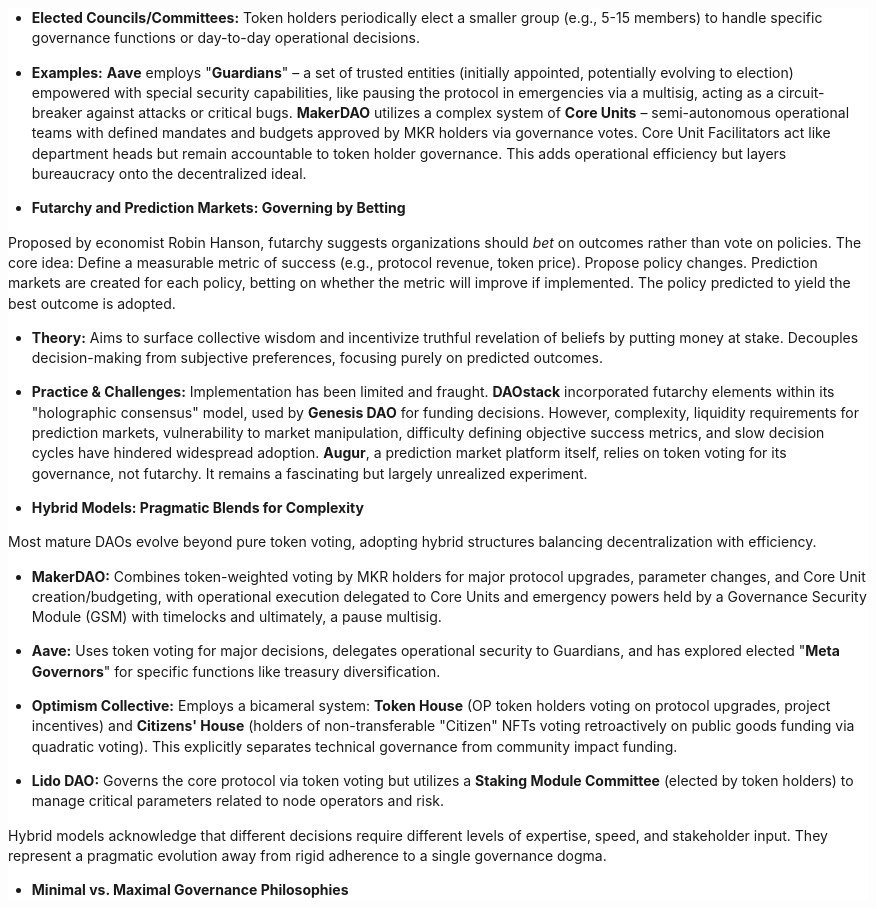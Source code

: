 *   **Elected Councils/Committees:** Token holders periodically elect a smaller group (e.g., 5-15 members) to handle specific governance functions or day-to-day operational decisions.  

*   **Examples:** **Aave** employs "**Guardians**" – a set of trusted entities (initially appointed, potentially evolving to election) empowered with special security capabilities, like pausing the protocol in emergencies via a multisig, acting as a circuit-breaker against attacks or critical bugs. **MakerDAO** utilizes a complex system of **Core Units** – semi-autonomous operational teams with defined mandates and budgets approved by MKR holders via governance votes. Core Unit Facilitators act like department heads but remain accountable to token holder governance. This adds operational efficiency but layers bureaucracy onto the decentralized ideal.

*   **Futarchy and Prediction Markets: Governing by Betting**

Proposed by economist Robin Hanson, futarchy suggests organizations should *bet* on outcomes rather than vote on policies. The core idea: Define a measurable metric of success (e.g., protocol revenue, token price). Propose policy changes. Prediction markets are created for each policy, betting on whether the metric will improve if implemented. The policy predicted to yield the best outcome is adopted.  

*   **Theory:** Aims to surface collective wisdom and incentivize truthful revelation of beliefs by putting money at stake. Decouples decision-making from subjective preferences, focusing purely on predicted outcomes.  

*   **Practice & Challenges:** Implementation has been limited and fraught. **DAOstack** incorporated futarchy elements within its "holographic consensus" model, used by **Genesis DAO** for funding decisions. However, complexity, liquidity requirements for prediction markets, vulnerability to market manipulation, difficulty defining objective success metrics, and slow decision cycles have hindered widespread adoption. **Augur**, a prediction market platform itself, relies on token voting for its governance, not futarchy. It remains a fascinating but largely unrealized experiment.

*   **Hybrid Models: Pragmatic Blends for Complexity**

Most mature DAOs evolve beyond pure token voting, adopting hybrid structures balancing decentralization with efficiency.  

*   **MakerDAO:** Combines token-weighted voting by MKR holders for major protocol upgrades, parameter changes, and Core Unit creation/budgeting, with operational execution delegated to Core Units and emergency powers held by a Governance Security Module (GSM) with timelocks and ultimately, a pause multisig.  

*   **Aave:** Uses token voting for major decisions, delegates operational security to Guardians, and has explored elected "**Meta Governors**" for specific functions like treasury diversification.  

*   **Optimism Collective:** Employs a bicameral system: **Token House** (OP token holders voting on protocol upgrades, project incentives) and **Citizens' House** (holders of non-transferable "Citizen" NFTs voting retroactively on public goods funding via quadratic voting). This explicitly separates technical governance from community impact funding.  

*   **Lido DAO:** Governs the core protocol via token voting but utilizes a **Staking Module Committee** (elected by token holders) to manage critical parameters related to node operators and risk.  

Hybrid models acknowledge that different decisions require different levels of expertise, speed, and stakeholder input. They represent a pragmatic evolution away from rigid adherence to a single governance dogma.

*   **Minimal vs. Maximal Governance Philosophies**
